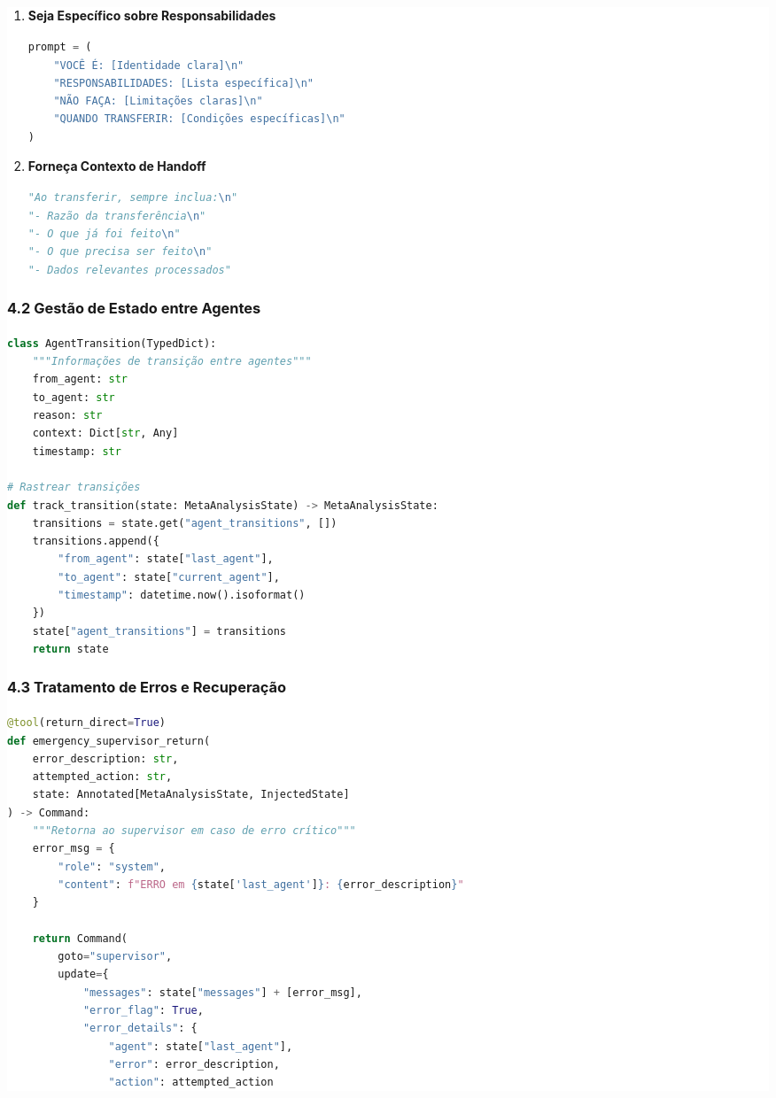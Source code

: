 1. **Seja Específico sobre Responsabilidades**
   ```python
   prompt = (
       "VOCÊ É: [Identidade clara]\n"
       "RESPONSABILIDADES: [Lista específica]\n"
       "NÃO FAÇA: [Limitações claras]\n"
       "QUANDO TRANSFERIR: [Condições específicas]\n"
   )
   ```

2. **Forneça Contexto de Handoff**
   ```python
   "Ao transferir, sempre inclua:\n"
   "- Razão da transferência\n"
   "- O que já foi feito\n"
   "- O que precisa ser feito\n"
   "- Dados relevantes processados"
   ```

### 4.2 Gestão de Estado entre Agentes

```python
class AgentTransition(TypedDict):
    """Informações de transição entre agentes"""
    from_agent: str
    to_agent: str
    reason: str
    context: Dict[str, Any]
    timestamp: str
    
# Rastrear transições
def track_transition(state: MetaAnalysisState) -> MetaAnalysisState:
    transitions = state.get("agent_transitions", [])
    transitions.append({
        "from_agent": state["last_agent"],
        "to_agent": state["current_agent"],
        "timestamp": datetime.now().isoformat()
    })
    state["agent_transitions"] = transitions
    return state
```

### 4.3 Tratamento de Erros e Recuperação

```python
@tool(return_direct=True)
def emergency_supervisor_return(
    error_description: str,
    attempted_action: str,
    state: Annotated[MetaAnalysisState, InjectedState]
) -> Command:
    """Retorna ao supervisor em caso de erro crítico"""
    error_msg = {
        "role": "system",
        "content": f"ERRO em {state['last_agent']}: {error_description}"
    }
    
    return Command(
        goto="supervisor",
        update={
            "messages": state["messages"] + [error_msg],
            "error_flag": True,
            "error_details": {
                "agent": state["last_agent"],
                "error": error_description,
                "action": attempted_action
```